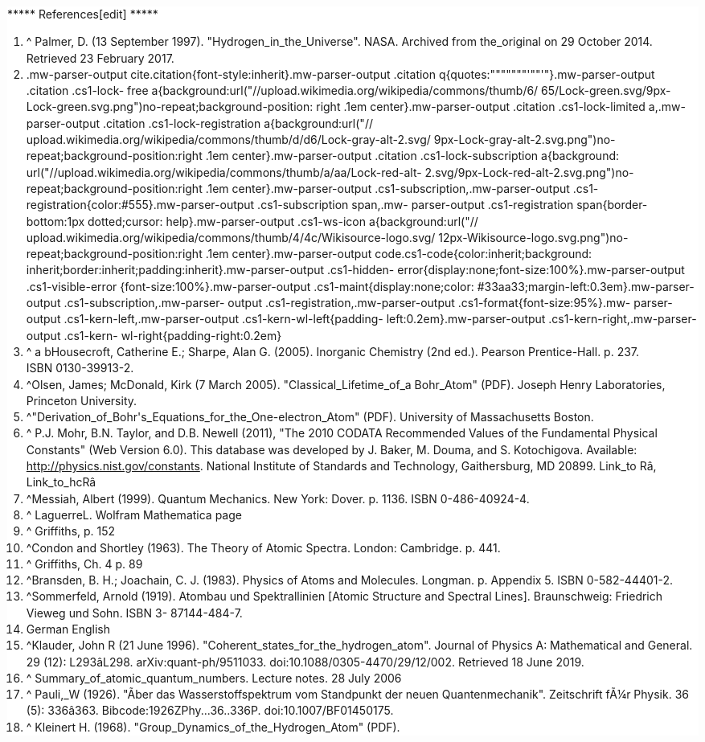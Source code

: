 ***** References[edit] *****
   1. ^ Palmer, D. (13 September 1997). "Hydrogen_in_the_Universe". NASA.
      Archived from the_original on 29 October 2014. Retrieved 23 February
      2017.
   2. .mw-parser-output cite.citation{font-style:inherit}.mw-parser-output
      .citation q{quotes:"\"""\"""'""'"}.mw-parser-output .citation .cs1-lock-
      free a{background:url("//upload.wikimedia.org/wikipedia/commons/thumb/6/
      65/Lock-green.svg/9px-Lock-green.svg.png")no-repeat;background-position:
      right .1em center}.mw-parser-output .citation .cs1-lock-limited a,.mw-
      parser-output .citation .cs1-lock-registration a{background:url("//
      upload.wikimedia.org/wikipedia/commons/thumb/d/d6/Lock-gray-alt-2.svg/
      9px-Lock-gray-alt-2.svg.png")no-repeat;background-position:right .1em
      center}.mw-parser-output .citation .cs1-lock-subscription a{background:
      url("//upload.wikimedia.org/wikipedia/commons/thumb/a/aa/Lock-red-alt-
      2.svg/9px-Lock-red-alt-2.svg.png")no-repeat;background-position:right
      .1em center}.mw-parser-output .cs1-subscription,.mw-parser-output .cs1-
      registration{color:#555}.mw-parser-output .cs1-subscription span,.mw-
      parser-output .cs1-registration span{border-bottom:1px dotted;cursor:
      help}.mw-parser-output .cs1-ws-icon a{background:url("//
      upload.wikimedia.org/wikipedia/commons/thumb/4/4c/Wikisource-logo.svg/
      12px-Wikisource-logo.svg.png")no-repeat;background-position:right .1em
      center}.mw-parser-output code.cs1-code{color:inherit;background:
      inherit;border:inherit;padding:inherit}.mw-parser-output .cs1-hidden-
      error{display:none;font-size:100%}.mw-parser-output .cs1-visible-error
      {font-size:100%}.mw-parser-output .cs1-maint{display:none;color:
      #33aa33;margin-left:0.3em}.mw-parser-output .cs1-subscription,.mw-parser-
      output .cs1-registration,.mw-parser-output .cs1-format{font-size:95%}.mw-
      parser-output .cs1-kern-left,.mw-parser-output .cs1-kern-wl-left{padding-
      left:0.2em}.mw-parser-output .cs1-kern-right,.mw-parser-output .cs1-kern-
      wl-right{padding-right:0.2em}
   3. ^ a bHousecroft, Catherine E.; Sharpe, Alan G. (2005). Inorganic
      Chemistry (2nd ed.). Pearson Prentice-Hall. p. 237. ISBN 0130-39913-2.
   4. ^Olsen, James; McDonald, Kirk (7 March 2005). "Classical_Lifetime_of_a
      Bohr_Atom" (PDF). Joseph Henry Laboratories, Princeton University.
   5. ^"Derivation_of_Bohr's_Equations_for_the_One-electron_Atom" (PDF).
      University of Massachusetts Boston.
   6. ^ P.J. Mohr, B.N. Taylor, and D.B. Newell (2011), "The 2010 CODATA
      Recommended Values of the Fundamental Physical Constants" (Web Version
      6.0). This database was developed by J. Baker, M. Douma, and S.
      Kotochigova. Available: http://physics.nist.gov/constants. National
      Institute of Standards and Technology, Gaithersburg, MD 20899. Link_to
      Râ, Link_to_hcRâ
   7. ^Messiah, Albert (1999). Quantum Mechanics. New York: Dover. p. 1136.
      ISBN 0-486-40924-4.
   8. ^ LaguerreL. Wolfram Mathematica page
   9. ^ Griffiths, p. 152
  10. ^Condon and Shortley (1963). The Theory of Atomic Spectra. London:
      Cambridge. p. 441.
  11. ^ Griffiths, Ch. 4 p. 89
  12. ^Bransden, B. H.; Joachain, C. J. (1983). Physics of Atoms and Molecules.
      Longman. p. Appendix 5. ISBN 0-582-44401-2.
  13. ^Sommerfeld, Arnold (1919). Atombau und Spektrallinien [Atomic Structure
      and Spectral Lines]. Braunschweig: Friedrich Vieweg und Sohn. ISBN 3-
      87144-484-7.
  14.  German English
  15. ^Klauder, John R (21 June 1996). "Coherent_states_for_the_hydrogen_atom".
      Journal of Physics A: Mathematical and General. 29 (12): L293âL298.
      arXiv:quant-ph/9511033. doi:10.1088/0305-4470/29/12/002. Retrieved 18
      June 2019.
  16. ^ Summary_of_atomic_quantum_numbers. Lecture notes. 28 July 2006
  17. ^ Pauli,_W (1926). "Ãber das Wasserstoffspektrum vom Standpunkt der
      neuen Quantenmechanik". Zeitschrift fÃ¼r Physik. 36 (5): 336â363.
      Bibcode:1926ZPhy...36..336P. doi:10.1007/BF01450175.
  18. ^ Kleinert H. (1968). "Group_Dynamics_of_the_Hydrogen_Atom" (PDF).